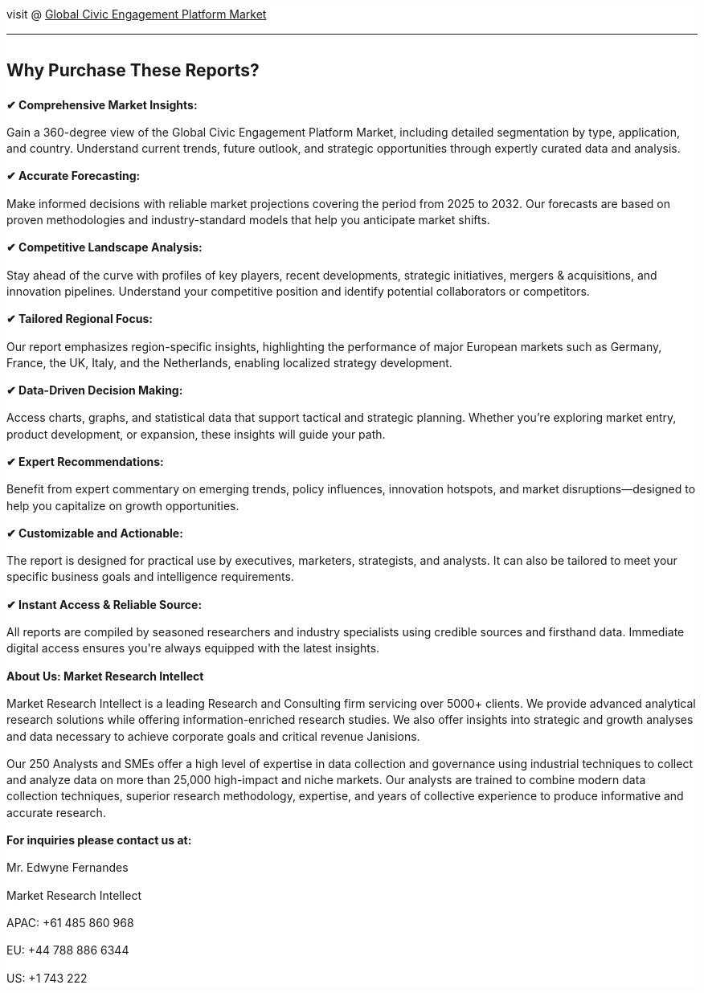 visit&nbsp;@</strong>&nbsp;</span><span class="font-[700]"><a href="https://www.marketresearchintellect.com/product/civic-engagement-platform-market/?utm_source=Linkedin&utm_medium=019" target="_blank" data-tracking-control-name="article-ssr-frontend-pulse_little-text-block" data-tracking-will-navigate="" data-test-link="">Global Civic Engagement Platform Market</a></span></p></blockquote><hr /><h2>Why Purchase These Reports?</h2><p><strong>✔ Comprehensive Market Insights:</strong></p><p>Gain a 360-degree view of the Global Civic Engagement Platform Market, including detailed segmentation by type, application, and country. Understand current trends, future outlook, and strategic opportunities through expertly curated data and analysis.</p><p><strong>✔ Accurate Forecasting:</strong></p><p>Make informed decisions with reliable market projections covering the period from 2025 to 2032. Our forecasts are based on proven methodologies and industry-standard models that help you anticipate market shifts.</p><p><strong>✔ Competitive Landscape Analysis:</strong></p><p>Stay ahead of the curve with profiles of key players, recent developments, strategic initiatives, mergers &amp; acquisitions, and innovation pipelines. Understand your competitive position and identify potential collaborators or competitors.</p><p><strong>✔ Tailored Regional Focus:</strong></p><p>Our report emphasizes region-specific insights, highlighting the performance of major European markets such as Germany, France, the UK, Italy, and the Netherlands, enabling localized strategy development.</p><p><strong>✔ Data-Driven Decision Making:</strong></p><p>Access charts, graphs, and statistical data that support tactical and strategic planning. Whether you&rsquo;re exploring market entry, product development, or expansion, these insights will guide your path.</p><p><strong>✔ Expert Recommendations:</strong></p><p>Benefit from expert commentary on emerging trends, policy influences, innovation hotspots, and market disruptions&mdash;designed to help you capitalize on growth opportunities.</p><p><strong>✔ Customizable and Actionable:</strong></p><p>The report is designed for practical use by executives, marketers, strategists, and analysts. It can also be tailored to meet your specific business goals and intelligence requirements.</p><p><strong>✔ Instant Access &amp; Reliable Source:</strong></p><p>All reports are compiled by seasoned researchers and industry specialists using credible sources and firsthand data. Immediate digital access ensures you're always equipped with the latest insights.</p><p><strong><span class="font-[700]">About Us: Market Research Intellect</span></strong></p><p><span class="">Market Research Intellect is a leading Research and Consulting firm servicing over 5000+ clients. We provide advanced analytical research solutions while offering information-enriched research studies.&nbsp;</span>We also offer insights into strategic and growth analyses and data necessary to achieve corporate goals and critical revenue Janisions.</p><p><span class="">Our 250 Analysts and SMEs offer a high level of expertise in data collection and governance using industrial techniques to collect and analyze data on more than 25,000 high-impact and niche markets. Our analysts are trained to combine modern data collection techniques, superior research methodology, expertise, and years of collective experience to produce informative and accurate research.</span></p><p><strong>For inquiries please contact us at:</strong></p><p>Mr. Edwyne Fernandes</p><p>Market Research Intellect</p><p>APAC: +61 485 860 968</p><p>EU: +44 788 886 6344</p><p>US: +1 743 222